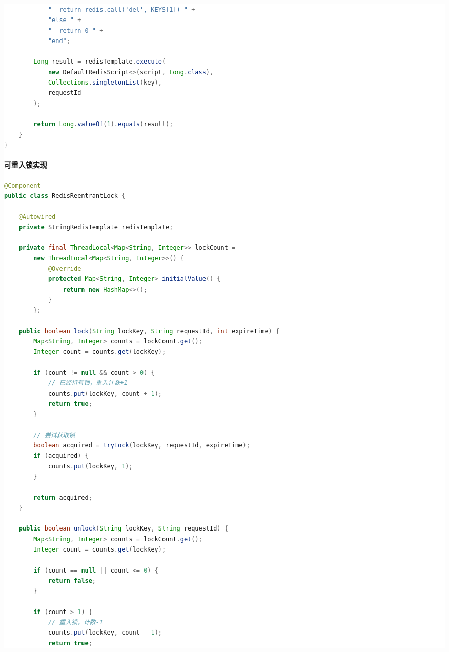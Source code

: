 ```java
            "  return redis.call('del', KEYS[1]) " +
            "else " +
            "  return 0 " +
            "end";

        Long result = redisTemplate.execute(
            new DefaultRedisScript<>(script, Long.class),
            Collections.singletonList(key),
            requestId
        );

        return Long.valueOf(1).equals(result);
    }
}
```

#### 可重入锁实现

```java
@Component
public class RedisReentrantLock {

    @Autowired
    private StringRedisTemplate redisTemplate;

    private final ThreadLocal<Map<String, Integer>> lockCount =
        new ThreadLocal<Map<String, Integer>>() {
            @Override
            protected Map<String, Integer> initialValue() {
                return new HashMap<>();
            }
        };

    public boolean lock(String lockKey, String requestId, int expireTime) {
        Map<String, Integer> counts = lockCount.get();
        Integer count = counts.get(lockKey);

        if (count != null && count > 0) {
            // 已经持有锁，重入计数+1
            counts.put(lockKey, count + 1);
            return true;
        }

        // 尝试获取锁
        boolean acquired = tryLock(lockKey, requestId, expireTime);
        if (acquired) {
            counts.put(lockKey, 1);
        }

        return acquired;
    }

    public boolean unlock(String lockKey, String requestId) {
        Map<String, Integer> counts = lockCount.get();
        Integer count = counts.get(lockKey);

        if (count == null || count <= 0) {
            return false;
        }

        if (count > 1) {
            // 重入锁，计数-1
            counts.put(lockKey, count - 1);
            return true;
```